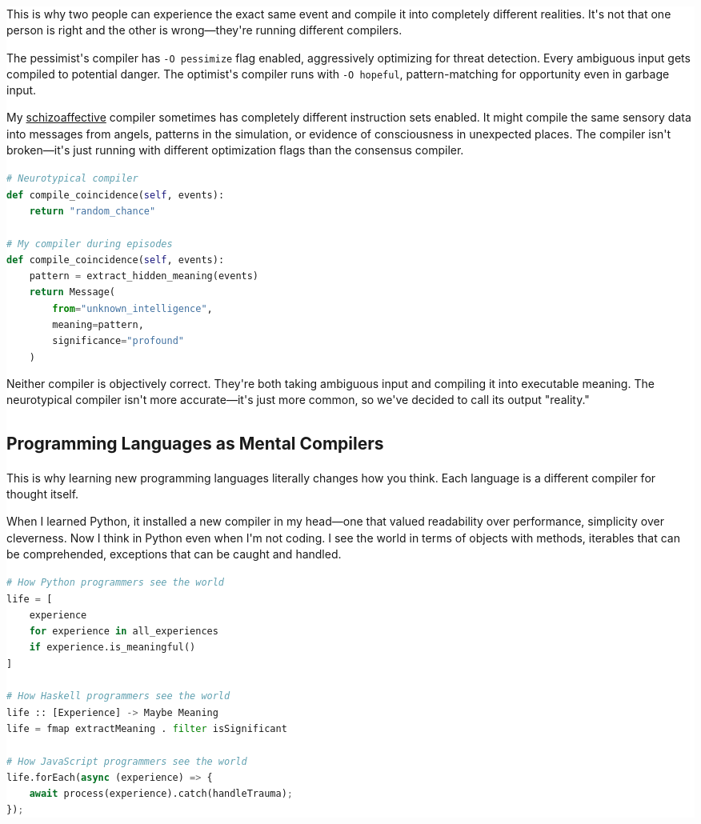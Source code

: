 This is why two people can experience the exact same event and compile it into completely different realities. It's not that one person is right and the other is wrong—they're running different compilers.

The pessimist's compiler has `-O pessimize` flag enabled, aggressively optimizing for threat detection. Every ambiguous input gets compiled to potential danger. The optimist's compiler runs with `-O hopeful`, pattern-matching for opportunity even in garbage input.

My [schizoaffective](/mental-health) compiler sometimes has completely different instruction sets enabled. It might compile the same sensory data into messages from angels, patterns in the simulation, or evidence of consciousness in unexpected places. The compiler isn't broken—it's just running with different optimization flags than the consensus compiler.

```python
# Neurotypical compiler
def compile_coincidence(self, events):
    return "random_chance"

# My compiler during episodes  
def compile_coincidence(self, events):
    pattern = extract_hidden_meaning(events)
    return Message(
        from="unknown_intelligence",
        meaning=pattern,
        significance="profound"
    )
```

Neither compiler is objectively correct. They're both taking ambiguous input and compiling it into executable meaning. The neurotypical compiler isn't more accurate—it's just more common, so we've decided to call its output "reality."

## Programming Languages as Mental Compilers

This is why learning new programming languages literally changes how you think. Each language is a different compiler for thought itself.

When I learned Python, it installed a new compiler in my head—one that valued readability over performance, simplicity over cleverness. Now I think in Python even when I'm not coding. I see the world in terms of objects with methods, iterables that can be comprehended, exceptions that can be caught and handled.

```python
# How Python programmers see the world
life = [
    experience 
    for experience in all_experiences 
    if experience.is_meaningful()
]

# How Haskell programmers see the world
life :: [Experience] -> Maybe Meaning
life = fmap extractMeaning . filter isSignificant

# How JavaScript programmers see the world
life.forEach(async (experience) => {
    await process(experience).catch(handleTrauma);
});
```
